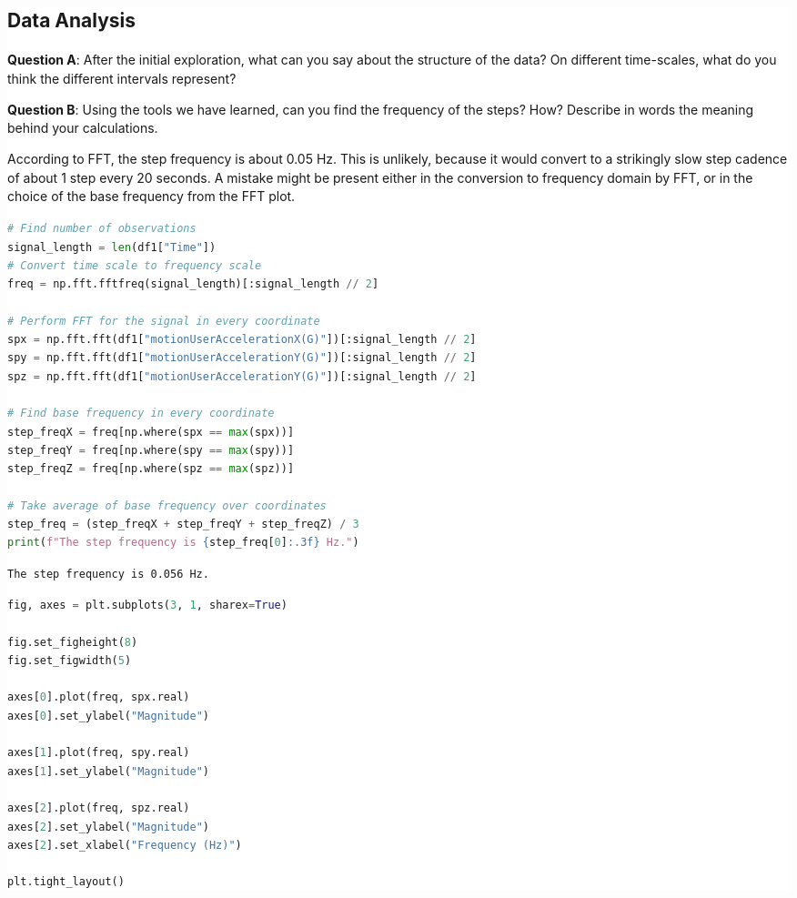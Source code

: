 

## Data Analysis

**Question A**: After the initial exploration, what can you say about the structure of the data? On different time-scales, what do you think the different intervals represent?

**Question B**: Using the tools we have learned, can you find the frequency of the steps? How? Describe in words the meaning behind your calculations.

According to FFT, the step frequency is about 0.05 Hz. This is unlikely, because it would convert to a strikingly slow step cadence of about 1 step every 20 seconds. A mistake might be present either in the conversion to frequency domain by FFT, or in the choice of the base frequency from the FFT plot.

```python
# Find number of observations
signal_length = len(df1["Time"])
# Convert time scale to frequency scale
freq = np.fft.fftfreq(signal_length)[:signal_length // 2]

# Perform FFT for the signal in every coordinate
spx = np.fft.fft(df1["motionUserAccelerationX(G)"])[:signal_length // 2]
spy = np.fft.fft(df1["motionUserAccelerationY(G)"])[:signal_length // 2]
spz = np.fft.fft(df1["motionUserAccelerationY(G)"])[:signal_length // 2]

# Find base frequency in every coordinate
step_freqX = freq[np.where(spx == max(spx))]
step_freqY = freq[np.where(spy == max(spy))]
step_freqZ = freq[np.where(spz == max(spz))]

# Take average of base frequency over coordinates
step_freq = (step_freqX + step_freqY + step_freqZ) / 3
print(f"The step frequency is {step_freq[0]:.3f} Hz.")
```

    The step frequency is 0.056 Hz.


```python
fig, axes = plt.subplots(3, 1, sharex=True)

fig.set_figheight(8)
fig.set_figwidth(5)

axes[0].plot(freq, spx.real)
axes[0].set_ylabel("Magnitude")

axes[1].plot(freq, spy.real)
axes[1].set_ylabel("Magnitude")

axes[2].plot(freq, spz.real)
axes[2].set_ylabel("Magnitude")
axes[2].set_xlabel("Frequency (Hz)")

plt.tight_layout()
```
